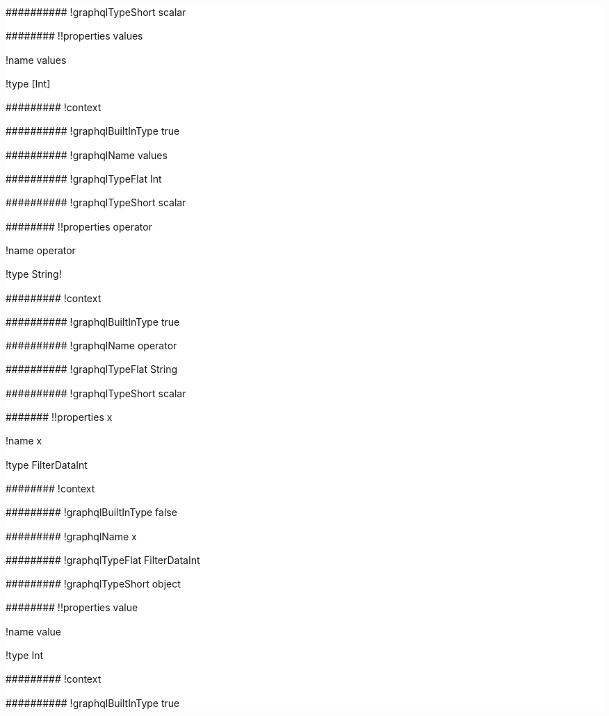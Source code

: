 ########## !graphqlTypeShort scalar

######## !!properties values

!name values

!type \[Int]



######### !context

########## !graphqlBuiltInType true

########## !graphqlName values

########## !graphqlTypeFlat Int

########## !graphqlTypeShort scalar

######## !!properties operator

!name operator

!type String!



######### !context

########## !graphqlBuiltInType true

########## !graphqlName operator

########## !graphqlTypeFlat String

########## !graphqlTypeShort scalar

####### !!properties x

!name x

!type FilterDataInt



######## !context

######### !graphqlBuiltInType false

######### !graphqlName x

######### !graphqlTypeFlat FilterDataInt

######### !graphqlTypeShort object

######## !!properties value

!name value

!type Int



######### !context

########## !graphqlBuiltInType true

